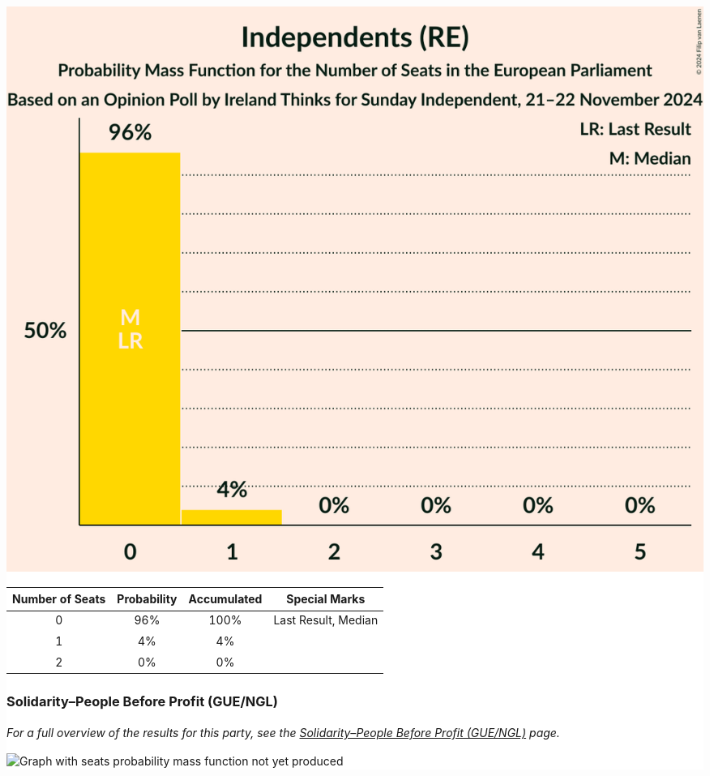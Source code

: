 ![Graph with seats probability mass function not yet produced](2024-11-22-IrelandThinks-seats-pmf-independentsre.png "Seats Probability Mass Function")

| Number of Seats | Probability | Accumulated | Special Marks |
|:---------------:|:-----------:|:-----------:|:-------------:|
| 0 | 96% | 100% | Last Result, Median |
| 1 | 4% | 4% |  |
| 2 | 0% | 0% |  |

### Solidarity–People Before Profit (GUE/NGL)

*For a full overview of the results for this party, see the [Solidarity–People Before Profit (GUE/NGL)](party-solidarity–peoplebeforeprofitguengl.html) page.*

![Graph with seats probability mass function not yet produced](2024-11-22-IrelandThinks-seats-pmf-solidarity–peoplebeforeprofitguengl.png "Seats Probability Mass Function")
